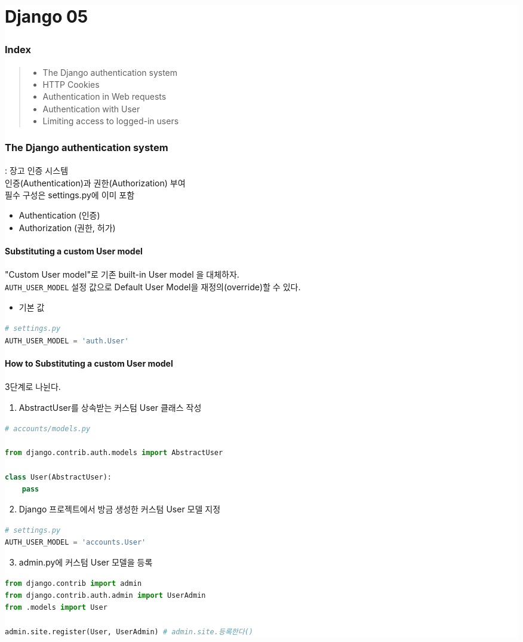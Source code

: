 # Django 05

### Index  
> - The Django authentication system
> - HTTP Cookies
> - Authentication in Web requests
> - Authentication with User
> - Limiting access to logged-in users

### The Django authentication system  
: 장고 인증 시스템  
인증(Authentication)과 권한(Authorization) 부여  
필수 구성은 settings.py에 이미 포함  

- Authentication (인증)  
- Authorization (권한, 허가)
 
#### Substituting a custom User model  

"Custom User model"로 기존 built-in User model 을 대체하자.  
`AUTH_USER_MODEL` 설정 값으로 Default User Model을 재정의(override)할 수 있다.  

- 기본 값  
```python
# settings.py  
AUTH_USER_MODEL = 'auth.User'
```
#### How to Substituting a custom User model    

3단계로 나뉜다.  

1) AbstractUser를 상속받는 커스텀 User 클래스 작성  
```python
# accounts/models.py  

from django.contrib.auth.models import AbstractUser

class User(AbstractUser): 
    pass
```

2) Django 프로젝트에서 방금 생성한 커스텀 User 모델 지정  

```python
# settings.py  
AUTH_USER_MODEL = 'accounts.User'
```

3) admin.py에 커스텀 User 모델을 등록  
```python
from django.contrib import admin
from django.contrib.auth.admin import UserAdmin
from .models import User

admin.site.register(User, UserAdmin) # admin.site.등록한다()
```
